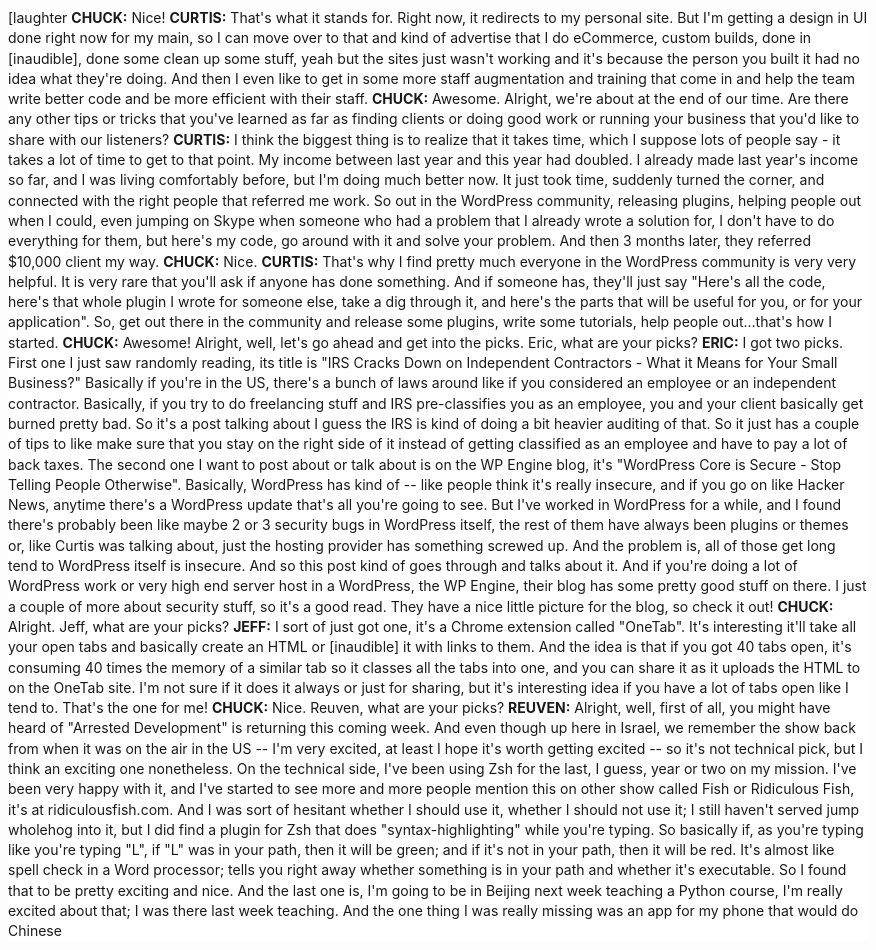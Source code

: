 [laughter **CHUCK:** Nice! **CURTIS:** That's what it stands for. Right now, it redirects to my personal site. But I'm getting a design in UI done right now for my main, so I can move over to that and kind of advertise that I do eCommerce, custom builds, done in [inaudible], done some clean up some stuff, yeah but the sites just wasn't working and it's because the person you built it had no idea what they're doing. And then I even like to get in some more staff augmentation and training that come in and help the team write better code and be more efficient with their staff. **CHUCK:** Awesome. Alright, we're about at the end of our time. Are there any other tips or tricks that you've learned as far as finding clients or doing good work or running your business that you'd like to share with our listeners? **CURTIS:** I think the biggest thing is to realize that it takes time, which I suppose lots of people say - it takes a lot of time to get to that point. My income between last year and this year had doubled. I already made last year's income so far, and I was living comfortably before, but I'm doing much better now. It just took time, suddenly turned the corner, and connected with the right people that referred me work. So out in the WordPress community, releasing plugins, helping people out when I could, even jumping on Skype when someone who had a problem that I already wrote a solution for, I don't have to do everything for them, but here's my code, go around with it and solve your problem. And then 3 months later, they referred $10,000 client my way. **CHUCK:** Nice. **CURTIS:** That's why I find pretty much everyone in the WordPress community is very very helpful. It is very rare that you'll ask if anyone has done something. And if someone has, they'll just say "Here's all the code, here's that whole plugin I wrote for someone else, take a dig through it, and here's the parts that will be useful for you, or for your application". So, get out there in the community and release some plugins, write some tutorials, help people out…that's how I started. **CHUCK:** Awesome! Alright, well, let's go ahead and get into the picks. Eric, what are your picks? **ERIC:** I got two picks. First one I just saw randomly reading, its title is "IRS Cracks Down on Independent Contractors - What it Means for Your Small Business?" Basically if you're in the US, there's a bunch of laws around like if you considered an employee or an independent contractor. Basically, if you try to do freelancing stuff and IRS pre-classifies you as an employee, you and your client basically get burned pretty bad. So it's a post talking about I guess the IRS is kind of doing a bit heavier auditing of that. So it just has a couple of tips to like make sure that you stay on the right side of it instead of getting classified as an employee and have to pay a lot of back taxes. The second one I want to post about or talk about is on the WP Engine blog, it's "WordPress Core is Secure - Stop Telling People Otherwise". Basically, WordPress has kind of -- like people think it's really insecure, and if you go on like Hacker News, anytime there's a WordPress update that's all you're going to see. But I've worked in WordPress for a while, and I found there's probably been like maybe 2 or 3 security bugs in WordPress itself, the rest of them have always been plugins or themes or, like Curtis was talking about, just the hosting provider has something screwed up. And the problem is, all of those get long tend to WordPress itself is insecure. And so this post kind of goes through and talks about it. And if you're doing a lot of WordPress work or very high end server host in a WordPress, the WP Engine, their blog has some pretty good stuff on there. I just a couple of more about security stuff, so it's a good read. They have a nice little picture for the blog, so check it out! **CHUCK:** Alright. Jeff, what are your picks? **JEFF:** I sort of just got one, it's a Chrome extension called "OneTab". It's interesting it'll take all your open tabs and basically create an HTML or [inaudible] it with links to them. And the idea is that if you got 40 tabs open, it's consuming 40 times the memory of a similar tab so it classes all the tabs into one, and you can share it as it uploads the HTML to on the OneTab site. I'm not sure if it does it always or just for sharing, but it's interesting idea if you have a lot of tabs open like I tend to. That's the one for me! **CHUCK:** Nice. Reuven, what are your picks? **REUVEN:** Alright, well, first of all, you might have heard of "Arrested Development" is returning this coming week. And even though up here in Israel, we remember the show back from when it was on the air in the US -- I'm very excited, at least I hope it's worth getting excited -- so it's not technical pick, but I think an exciting one nonetheless. On the technical side, I've been using Zsh for the last, I guess, year or two on my mission. I've been very happy with it, and I've started to see more and more people mention this on other show called Fish or Ridiculous Fish, it's at ridiculousfish.com. And I was sort of hesitant whether I should use it, whether I should not use it; I still haven't served jump wholehog into it, but I did find a plugin for Zsh that does "syntax-highlighting" while you're typing. So basically if, as you're typing like you're typing "L", if "L" was in your path, then it will be green; and if it's not in your path, then it will be red. It's almost like spell check in a Word processor; tells you right away whether something is in your path and whether it's executable. So I found that to be pretty exciting and nice. And the last one is, I'm going to be in Beijing next week teaching a Python course, I'm really excited about that; I was there last week teaching. And the one thing I was really missing was an app for my phone that would do Chinese
